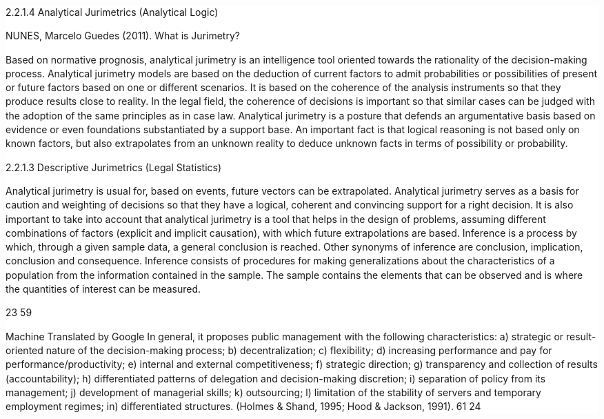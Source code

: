 2.2.1.4 Analytical Jurimetrics (Analytical Logic)

NUNES, Marcelo Guedes (2011). What is Jurimetry?

Based on normative prognosis, analytical jurimetry is an intelligence tool oriented towards the rationality of
the decision-making process. Analytical jurimetry models are based on the deduction of current factors to admit
probabilities or possibilities of present or future factors based on one or different scenarios. It is based on the
coherence of the analysis instruments so that they produce results close to reality. In the legal field, the coherence of
decisions is important so that similar cases can be judged with the adoption of the same principles as in case law.
Analytical jurimetry is a posture that defends an argumentative basis based on evidence or even foundations
substantiated by a support base. An important fact is that logical reasoning is not based only on known factors, but
also extrapolates from an unknown reality to deduce unknown facts in terms of possibility or probability.

2.2.1.3 Descriptive Jurimetrics (Legal Statistics)

Analytical jurimetry is usual for, based on events, future vectors can be extrapolated. Analytical jurimetry
serves as a basis for caution and weighting of decisions so that they have a logical, coherent and convincing support
for a right decision. It is also important to take into account that analytical jurimetry is a tool that helps in the design of
problems, assuming different combinations of factors (explicit and implicit causation), with which future extrapolations
are based. Inference is a process by which, through a given sample data, a general conclusion is reached. Other
synonyms of inference are conclusion, implication, conclusion and consequence. Inference consists of procedures
for making generalizations about the characteristics of a population from the information contained in the sample. The
sample contains the elements that can be observed and is where the quantities of interest can be measured.

23
59

Machine Translated by Google
In general, it proposes public management with the following characteristics: a) strategic or result-oriented nature of the decision-making
process; b) decentralization; c) flexibility; d) increasing performance and pay for performance/productivity; e) internal and external
competitiveness; f) strategic direction; g) transparency and collection of results (accountability); h) differentiated patterns of delegation and
decision-making discretion; i) separation of policy from its management; j) development of managerial skills; k) outsourcing; l) limitation of the
stability of servers and temporary employment regimes; in) differentiated structures.
(Holmes & Shand, 1995; Hood & Jackson, 1991).
61
24
